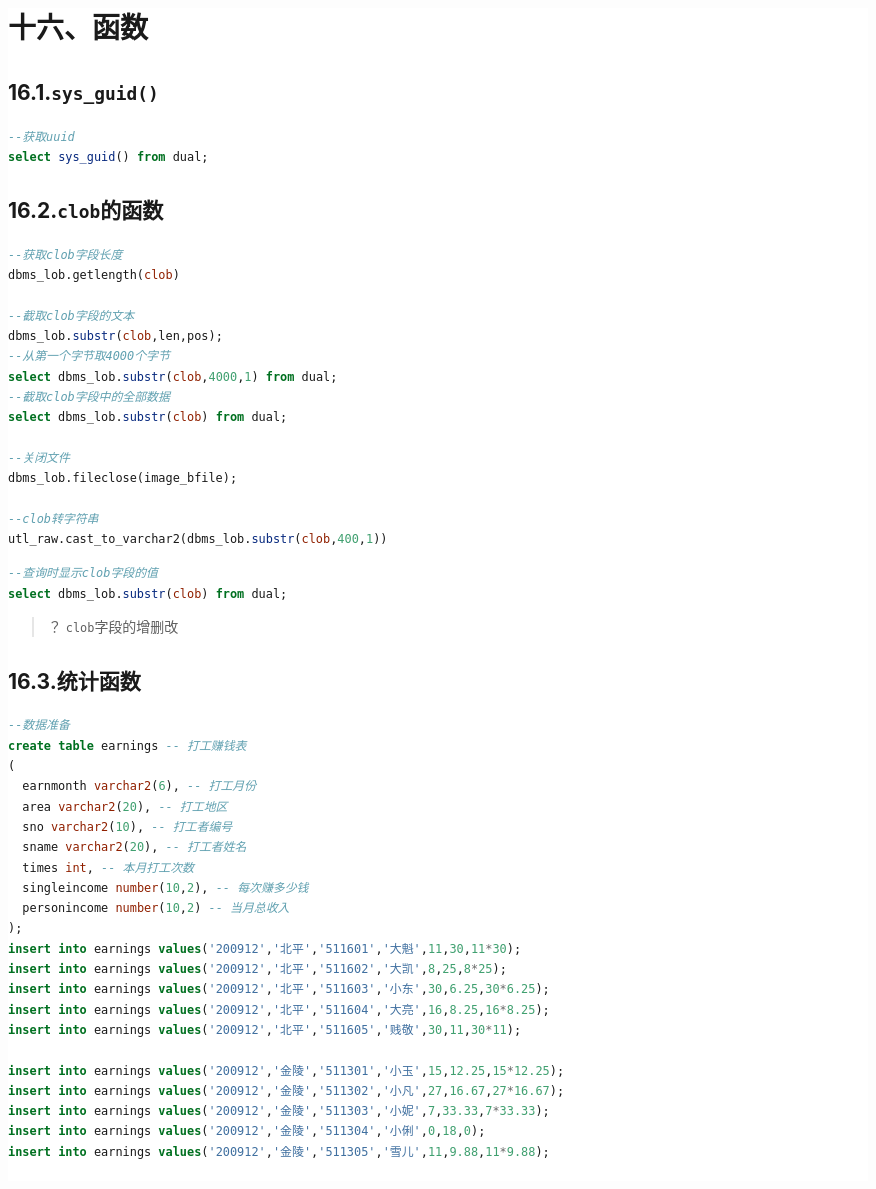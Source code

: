 
# 十六、函数

## 16.1.`sys_guid() `

```sql
--获取uuid
select sys_guid() from dual;
```

## 16.2.`clob`的函数

```sql
--获取clob字段长度
dbms_lob.getlength(clob)

--截取clob字段的文本
dbms_lob.substr(clob,len,pos);
--从第一个字节取4000个字节
select dbms_lob.substr(clob,4000,1) from dual;
--截取clob字段中的全部数据
select dbms_lob.substr(clob) from dual;

--关闭文件
dbms_lob.fileclose(image_bfile);

--clob转字符串
utl_raw.cast_to_varchar2(dbms_lob.substr(clob,400,1))

```

```sql
--查询时显示clob字段的值
select dbms_lob.substr(clob) from dual; 
```

> ？ `clob`字段的增删改

## 16.3.统计函数

```sql
--数据准备
create table earnings -- 打工赚钱表  
(  
  earnmonth varchar2(6), -- 打工月份  
  area varchar2(20), -- 打工地区  
  sno varchar2(10), -- 打工者编号  
  sname varchar2(20), -- 打工者姓名  
  times int, -- 本月打工次数  
  singleincome number(10,2), -- 每次赚多少钱  
  personincome number(10,2) -- 当月总收入  
);
insert into earnings values('200912','北平','511601','大魁',11,30,11*30);  
insert into earnings values('200912','北平','511602','大凯',8,25,8*25);  
insert into earnings values('200912','北平','511603','小东',30,6.25,30*6.25);  
insert into earnings values('200912','北平','511604','大亮',16,8.25,16*8.25);  
insert into earnings values('200912','北平','511605','贱敬',30,11,30*11);  
  
insert into earnings values('200912','金陵','511301','小玉',15,12.25,15*12.25);  
insert into earnings values('200912','金陵','511302','小凡',27,16.67,27*16.67);  
insert into earnings values('200912','金陵','511303','小妮',7,33.33,7*33.33);  
insert into earnings values('200912','金陵','511304','小俐',0,18,0);  
insert into earnings values('200912','金陵','511305','雪儿',11,9.88,11*9.88);  
  
```